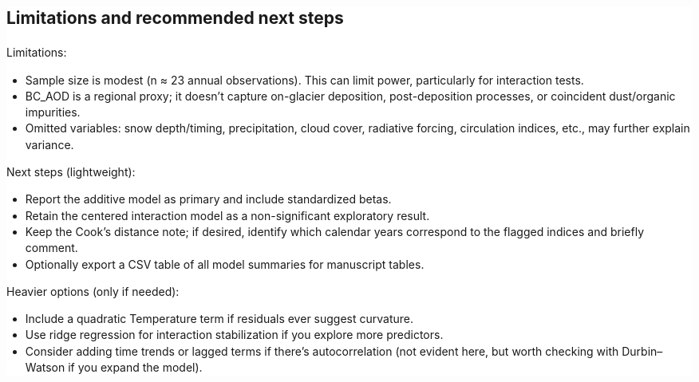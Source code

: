 
## Limitations and recommended next steps

Limitations:
- Sample size is modest (n ≈ 23 annual observations). This can limit power, particularly for interaction tests.
- BC_AOD is a regional proxy; it doesn’t capture on-glacier deposition, post-deposition processes, or coincident dust/organic impurities.
- Omitted variables: snow depth/timing, precipitation, cloud cover, radiative forcing, circulation indices, etc., may further explain variance.

Next steps (lightweight):
- Report the additive model as primary and include standardized betas.
- Retain the centered interaction model as a non-significant exploratory result.
- Keep the Cook’s distance note; if desired, identify which calendar years correspond to the flagged indices and briefly comment.
- Optionally export a CSV table of all model summaries for manuscript tables.

Heavier options (only if needed):
- Include a quadratic Temperature term if residuals ever suggest curvature.
- Use ridge regression for interaction stabilization if you explore more predictors.
- Consider adding time trends or lagged terms if there’s autocorrelation (not evident here, but worth checking with Durbin–Watson if you expand the model).
